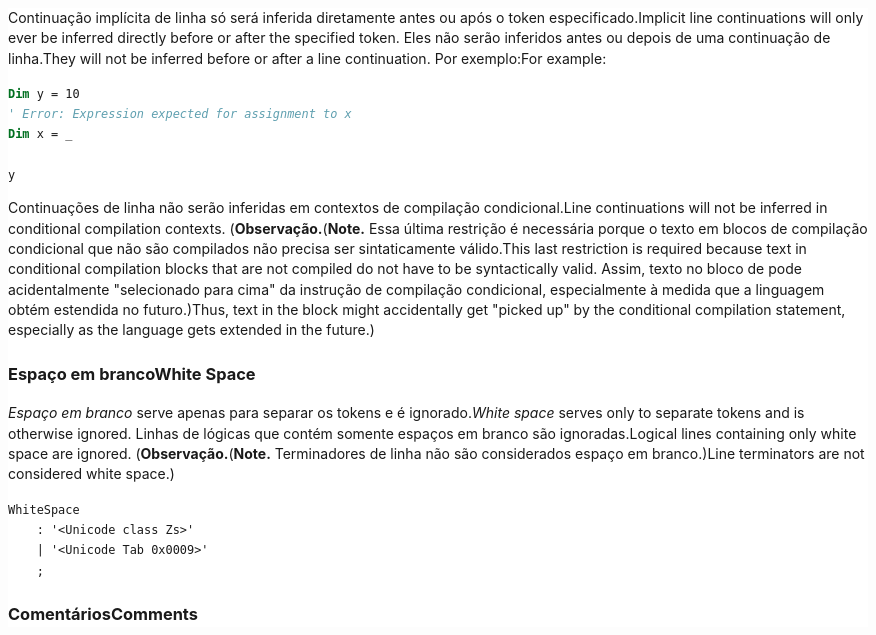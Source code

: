 <span data-ttu-id="1693a-131">Continuação implícita de linha só será inferida diretamente antes ou após o token especificado.</span><span class="sxs-lookup"><span data-stu-id="1693a-131">Implicit line continuations will only ever be inferred directly before or after the specified token.</span></span> <span data-ttu-id="1693a-132">Eles não serão inferidos antes ou depois de uma continuação de linha.</span><span class="sxs-lookup"><span data-stu-id="1693a-132">They will not be inferred before or after a line continuation.</span></span> <span data-ttu-id="1693a-133">Por exemplo:</span><span class="sxs-lookup"><span data-stu-id="1693a-133">For example:</span></span>

```vb
Dim y = 10
' Error: Expression expected for assignment to x
Dim x = _

y
```

<span data-ttu-id="1693a-134">Continuações de linha não serão inferidas em contextos de compilação condicional.</span><span class="sxs-lookup"><span data-stu-id="1693a-134">Line continuations will not be inferred in conditional compilation contexts.</span></span> <span data-ttu-id="1693a-135">(__Observação.__</span><span class="sxs-lookup"><span data-stu-id="1693a-135">(__Note.__</span></span> <span data-ttu-id="1693a-136">Essa última restrição é necessária porque o texto em blocos de compilação condicional que não são compilados não precisa ser sintaticamente válido.</span><span class="sxs-lookup"><span data-stu-id="1693a-136">This last restriction is required because text in conditional compilation blocks that are not compiled do not have to be syntactically valid.</span></span> <span data-ttu-id="1693a-137">Assim, texto no bloco de pode acidentalmente "selecionado para cima" da instrução de compilação condicional, especialmente à medida que a linguagem obtém estendida no futuro.)</span><span class="sxs-lookup"><span data-stu-id="1693a-137">Thus, text in the block might accidentally get "picked up" by the conditional compilation statement, especially as the language gets extended in the future.)</span></span>


### <a name="white-space"></a><span data-ttu-id="1693a-138">Espaço em branco</span><span class="sxs-lookup"><span data-stu-id="1693a-138">White Space</span></span>

<span data-ttu-id="1693a-139">*Espaço em branco* serve apenas para separar os tokens e é ignorado.</span><span class="sxs-lookup"><span data-stu-id="1693a-139">*White space* serves only to separate tokens and is otherwise ignored.</span></span> <span data-ttu-id="1693a-140">Linhas de lógicas que contém somente espaços em branco são ignoradas.</span><span class="sxs-lookup"><span data-stu-id="1693a-140">Logical lines containing only white space are ignored.</span></span> <span data-ttu-id="1693a-141">(__Observação.__</span><span class="sxs-lookup"><span data-stu-id="1693a-141">(__Note.__</span></span>
<span data-ttu-id="1693a-142">Terminadores de linha não são considerados espaço em branco.)</span><span class="sxs-lookup"><span data-stu-id="1693a-142">Line terminators are not considered white space.)</span></span>

```antlr
WhiteSpace
    : '<Unicode class Zs>'
    | '<Unicode Tab 0x0009>'
    ;
```

### <a name="comments"></a><span data-ttu-id="1693a-143">Comentários</span><span class="sxs-lookup"><span data-stu-id="1693a-143">Comments</span></span>
